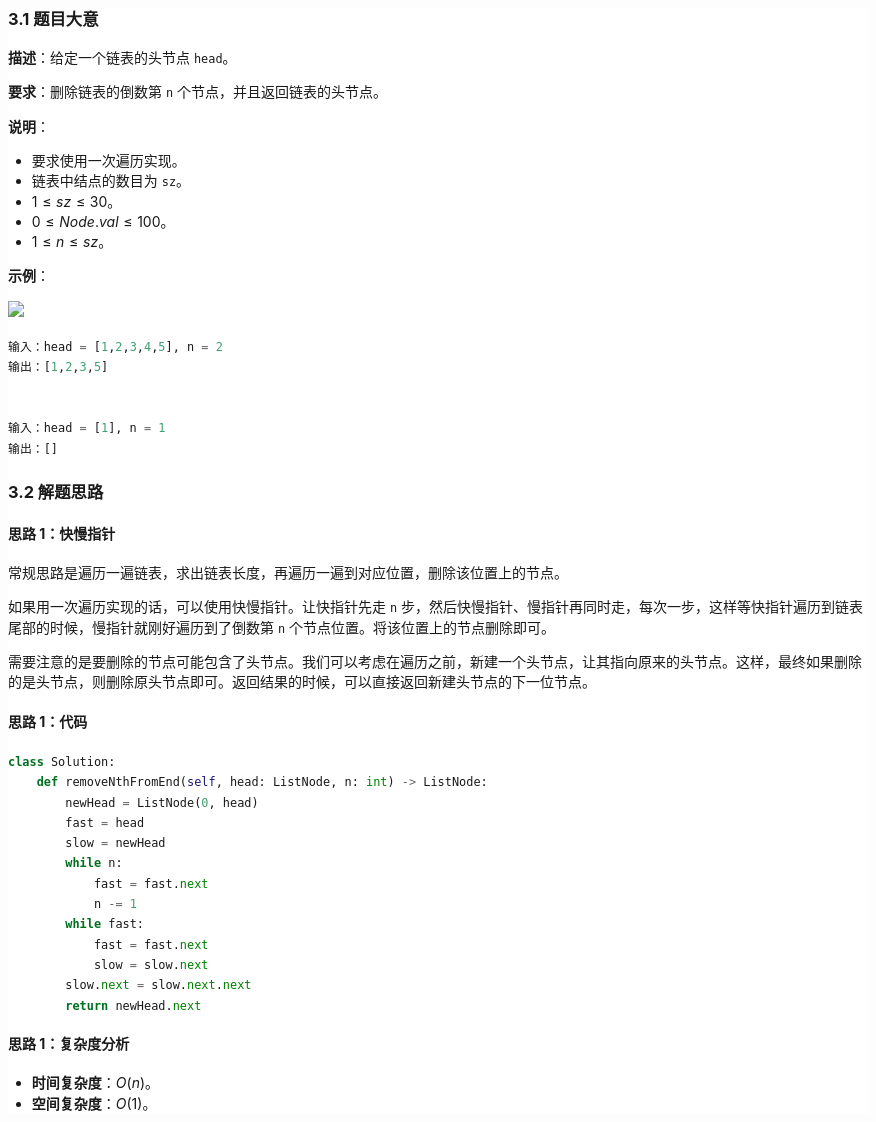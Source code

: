 ### 3.1 题目大意

**描述**：给定一个链表的头节点 `head`。

**要求**：删除链表的倒数第 `n` 个节点，并且返回链表的头节点。

**说明**：

- 要求使用一次遍历实现。
- 链表中结点的数目为 `sz`。
- $1 \le sz \le 30$。
- $0 \le Node.val \le 100$。
- $1 \le n \le sz$。

**示例**：

![](https://assets.leetcode.com/uploads/2020/10/03/remove_ex1.jpg)

```python
输入：head = [1,2,3,4,5], n = 2
输出：[1,2,3,5]


输入：head = [1], n = 1
输出：[]
```

### 3.2 解题思路

#### 思路 1：快慢指针

常规思路是遍历一遍链表，求出链表长度，再遍历一遍到对应位置，删除该位置上的节点。

如果用一次遍历实现的话，可以使用快慢指针。让快指针先走 `n` 步，然后快慢指针、慢指针再同时走，每次一步，这样等快指针遍历到链表尾部的时候，慢指针就刚好遍历到了倒数第 `n` 个节点位置。将该位置上的节点删除即可。

需要注意的是要删除的节点可能包含了头节点。我们可以考虑在遍历之前，新建一个头节点，让其指向原来的头节点。这样，最终如果删除的是头节点，则删除原头节点即可。返回结果的时候，可以直接返回新建头节点的下一位节点。

#### 思路 1：代码

```python
class Solution:
    def removeNthFromEnd(self, head: ListNode, n: int) -> ListNode:
        newHead = ListNode(0, head)
        fast = head
        slow = newHead
        while n:
            fast = fast.next
            n -= 1
        while fast:
            fast = fast.next
            slow = slow.next
        slow.next = slow.next.next
        return newHead.next
```

#### 思路 1：复杂度分析

- **时间复杂度**：$O(n)$。
- **空间复杂度**：$O(1)$。
